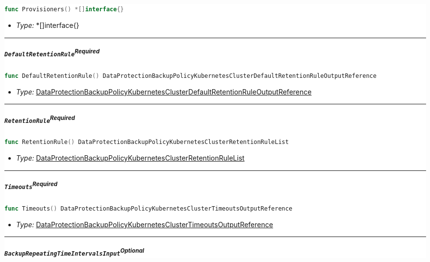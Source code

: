 ```go
func Provisioners() *[]interface{}
```

- *Type:* *[]interface{}

---

##### `DefaultRetentionRule`<sup>Required</sup> <a name="DefaultRetentionRule" id="@cdktf/provider-azurerm.dataProtectionBackupPolicyKubernetesCluster.DataProtectionBackupPolicyKubernetesCluster.property.defaultRetentionRule"></a>

```go
func DefaultRetentionRule() DataProtectionBackupPolicyKubernetesClusterDefaultRetentionRuleOutputReference
```

- *Type:* <a href="#@cdktf/provider-azurerm.dataProtectionBackupPolicyKubernetesCluster.DataProtectionBackupPolicyKubernetesClusterDefaultRetentionRuleOutputReference">DataProtectionBackupPolicyKubernetesClusterDefaultRetentionRuleOutputReference</a>

---

##### `RetentionRule`<sup>Required</sup> <a name="RetentionRule" id="@cdktf/provider-azurerm.dataProtectionBackupPolicyKubernetesCluster.DataProtectionBackupPolicyKubernetesCluster.property.retentionRule"></a>

```go
func RetentionRule() DataProtectionBackupPolicyKubernetesClusterRetentionRuleList
```

- *Type:* <a href="#@cdktf/provider-azurerm.dataProtectionBackupPolicyKubernetesCluster.DataProtectionBackupPolicyKubernetesClusterRetentionRuleList">DataProtectionBackupPolicyKubernetesClusterRetentionRuleList</a>

---

##### `Timeouts`<sup>Required</sup> <a name="Timeouts" id="@cdktf/provider-azurerm.dataProtectionBackupPolicyKubernetesCluster.DataProtectionBackupPolicyKubernetesCluster.property.timeouts"></a>

```go
func Timeouts() DataProtectionBackupPolicyKubernetesClusterTimeoutsOutputReference
```

- *Type:* <a href="#@cdktf/provider-azurerm.dataProtectionBackupPolicyKubernetesCluster.DataProtectionBackupPolicyKubernetesClusterTimeoutsOutputReference">DataProtectionBackupPolicyKubernetesClusterTimeoutsOutputReference</a>

---

##### `BackupRepeatingTimeIntervalsInput`<sup>Optional</sup> <a name="BackupRepeatingTimeIntervalsInput" id="@cdktf/provider-azurerm.dataProtectionBackupPolicyKubernetesCluster.DataProtectionBackupPolicyKubernetesCluster.property.backupRepeatingTimeIntervalsInput"></a>

